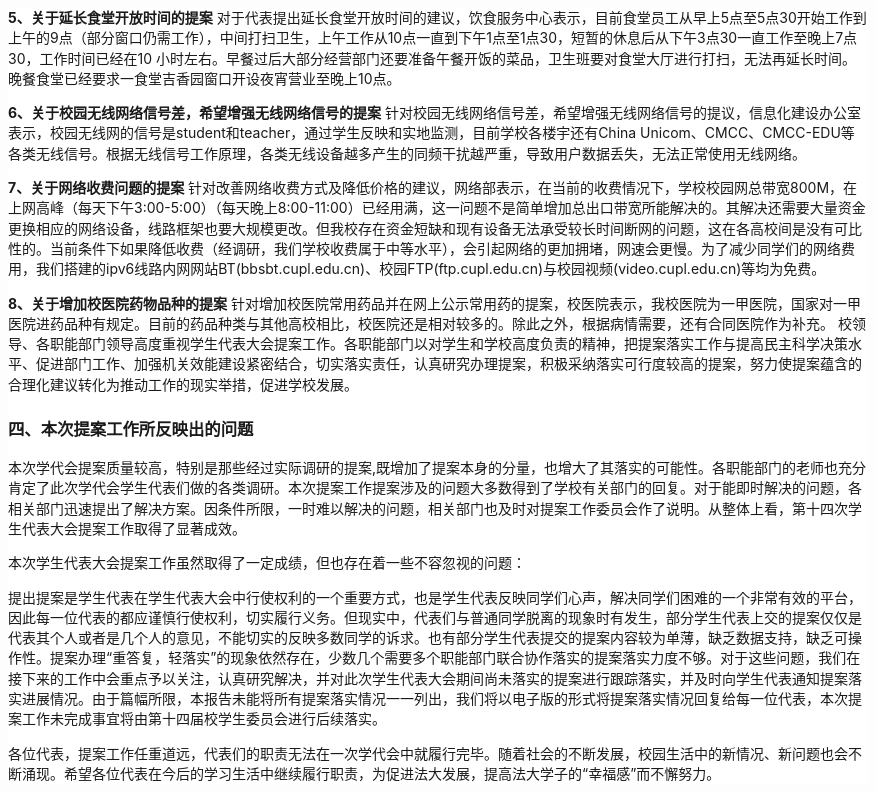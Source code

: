 **5、关于延长食堂开放时间的提案** 对于代表提出延长食堂开放时间的建议，饮食服务中心表示，目前食堂员工从早上5点至5点30开始工作到上午的9点（部分窗口仍需工作），中间打扫卫生，上午工作从10点一直到下午1点至1点30，短暂的休息后从下午3点30一直工作至晚上7点30，工作时间已经在10 小时左右。早餐过后大部分经营部门还要准备午餐开饭的菜品，卫生班要对食堂大厅进行打扫，无法再延长时间。晚餐食堂已经要求一食堂吉香园窗口开设夜宵营业至晚上10点。

**6、关于校园无线网络信号差，希望增强无线网络信号的提案**  针对校园无线网络信号差，希望增强无线网络信号的提议，信息化建设办公室表示，校园无线网的信号是student和teacher，通过学生反映和实地监测，目前学校各楼宇还有China Unicom、CMCC、CMCC-EDU等各类无线信号。根据无线信号工作原理，各类无线设备越多产生的同频干扰越严重，导致用户数据丢失，无法正常使用无线网络。

**7、关于网络收费问题的提案** 针对改善网络收费方式及降低价格的建议，网络部表示，在当前的收费情况下，学校校园网总带宽800M，在上网高峰（每天下午3:00-5:00）（每天晚上8:00-11:00）已经用满，这一问题不是简单增加总出口带宽所能解决的。其解决还需要大量资金更换相应的网络设备，线路框架也要大规模更改。但我校存在资金短缺和现有设备无法承受较长时间断网的问题，这在各高校间是没有可比性的。当前条件下如果降低收费（经调研，我们学校收费属于中等水平），会引起网络的更加拥堵，网速会更慢。为了减少同学们的网络费用，我们搭建的ipv6线路内网网站BT\(bbsbt.cupl.edu.cn\)、校园FTP\(ftp.cupl.edu.cn\)与校园视频\(video.cupl.edu.cn\)等均为免费。

**8、关于增加校医院药物品种的提案** 针对增加校医院常用药品并在网上公示常用药的提案，校医院表示，我校医院为一甲医院，国家对一甲医院进药品种有规定。目前的药品种类与其他高校相比，校医院还是相对较多的。除此之外，根据病情需要，还有合同医院作为补充。 校领导、各职能部门领导高度重视学生代表大会提案工作。各职能部门以对学生和学校高度负责的精神，把提案落实工作与提高民主科学决策水平、促进部门工作、加强机关效能建设紧密结合，切实落实责任，认真研究办理提案，积极采纳落实可行度较高的提案，努力使提案蕴含的合理化建议转化为推动工作的现实举措，促进学校发展。

### **四、本次提案工作所反映出的问题**

本次学代会提案质量较高，特别是那些经过实际调研的提案,既增加了提案本身的分量，也增大了其落实的可能性。各职能部门的老师也充分肯定了此次学代会学生代表们做的各类调研。本次提案工作提案涉及的问题大多数得到了学校有关部门的回复。对于能即时解决的问题，各相关部门迅速提出了解决方案。因条件所限，一时难以解决的问题，相关部门也及时对提案工作委员会作了说明。从整体上看，第十四次学生代表大会提案工作取得了显著成效。

本次学生代表大会提案工作虽然取得了一定成绩，但也存在着一些不容忽视的问题：

提出提案是学生代表在学生代表大会中行使权利的一个重要方式，也是学生代表反映同学们心声，解决同学们困难的一个非常有效的平台，因此每一位代表的都应谨慎行使权利，切实履行义务。但现实中，代表们与普通同学脱离的现象时有发生，部分学生代表上交的提案仅仅是代表其个人或者是几个人的意见，不能切实的反映多数同学的诉求。也有部分学生代表提交的提案内容较为单薄，缺乏数据支持，缺乏可操作性。提案办理“重答复，轻落实”的现象依然存在，少数几个需要多个职能部门联合协作落实的提案落实力度不够。对于这些问题，我们在接下来的工作中会重点予以关注，认真研究解决，并对此次学生代表大会期间尚未落实的提案进行跟踪落实，并及时向学生代表通知提案落实进展情况。由于篇幅所限，本报告未能将所有提案落实情况一一列出，我们将以电子版的形式将提案落实情况回复给每一位代表，本次提案工作未完成事宜将由第十四届校学生委员会进行后续落实。

各位代表，提案工作任重道远，代表们的职责无法在一次学代会中就履行完毕。随着社会的不断发展，校园生活中的新情况、新问题也会不断涌现。希望各位代表在今后的学习生活中继续履行职责，为促进法大发展，提高法大学子的“幸福感”而不懈努力。

